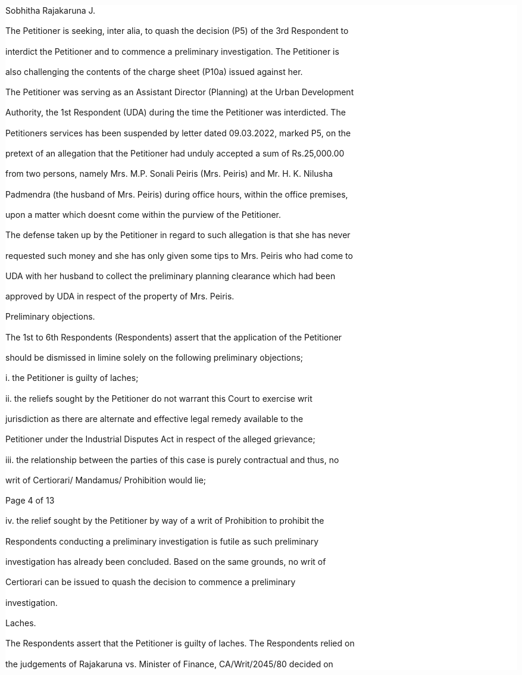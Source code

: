 Sobhitha Rajakaruna J.

The Petitioner is seeking, inter alia, to quash the decision (P5) of the 3rd Respondent to

interdict the Petitioner and to commence a preliminary investigation. The Petitioner is

also challenging the contents of the charge sheet (P10a) issued against her.

The Petitioner was serving as an Assistant Director (Planning) at the Urban Development

Authority, the 1st Respondent (UDA) during the time the Petitioner was interdicted. The

Petitioners services has been suspended by letter dated 09.03.2022, marked P5, on the

pretext of an allegation that the Petitioner had unduly accepted a sum of Rs.25,000.00

from two persons, namely Mrs. M.P. Sonali Peiris (Mrs. Peiris) and Mr. H. K. Nilusha

Padmendra (the husband of Mrs. Peiris) during office hours, within the office premises,

upon a matter which doesnt come within the purview of the Petitioner.

The defense taken up by the Petitioner in regard to such allegation is that she has never

requested such money and she has only given some tips to Mrs. Peiris who had come to

UDA with her husband to collect the preliminary planning clearance which had been

approved by UDA in respect of the property of Mrs. Peiris.

Preliminary objections.

The 1st to 6th Respondents (Respondents) assert that the application of the Petitioner

should be dismissed in limine solely on the following preliminary objections;

i. the Petitioner is guilty of laches;

ii. the reliefs sought by the Petitioner do not warrant this Court to exercise writ

jurisdiction as there are alternate and effective legal remedy available to the

Petitioner under the Industrial Disputes Act in respect of the alleged grievance;

iii. the relationship between the parties of this case is purely contractual and thus, no

writ of Certiorari/ Mandamus/ Prohibition would lie;

Page 4 of 13

iv. the relief sought by the Petitioner by way of a writ of Prohibition to prohibit the

Respondents conducting a preliminary investigation is futile as such preliminary

investigation has already been concluded. Based on the same grounds, no writ of

Certiorari can be issued to quash the decision to commence a preliminary

investigation.

Laches.

The Respondents assert that the Petitioner is guilty of laches. The Respondents relied on

the judgements of Rajakaruna vs. Minister of Finance, CA/Writ/2045/80 decided on
